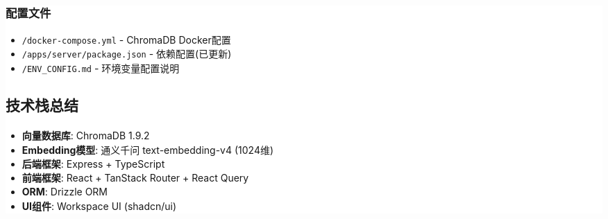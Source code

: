 ### 配置文件
- `/docker-compose.yml` - ChromaDB Docker配置
- `/apps/server/package.json` - 依赖配置(已更新)
- `/ENV_CONFIG.md` - 环境变量配置说明

## 技术栈总结

- **向量数据库**: ChromaDB 1.9.2
- **Embedding模型**: 通义千问 text-embedding-v4 (1024维)
- **后端框架**: Express + TypeScript
- **前端框架**: React + TanStack Router + React Query
- **ORM**: Drizzle ORM
- **UI组件**: Workspace UI (shadcn/ui)
